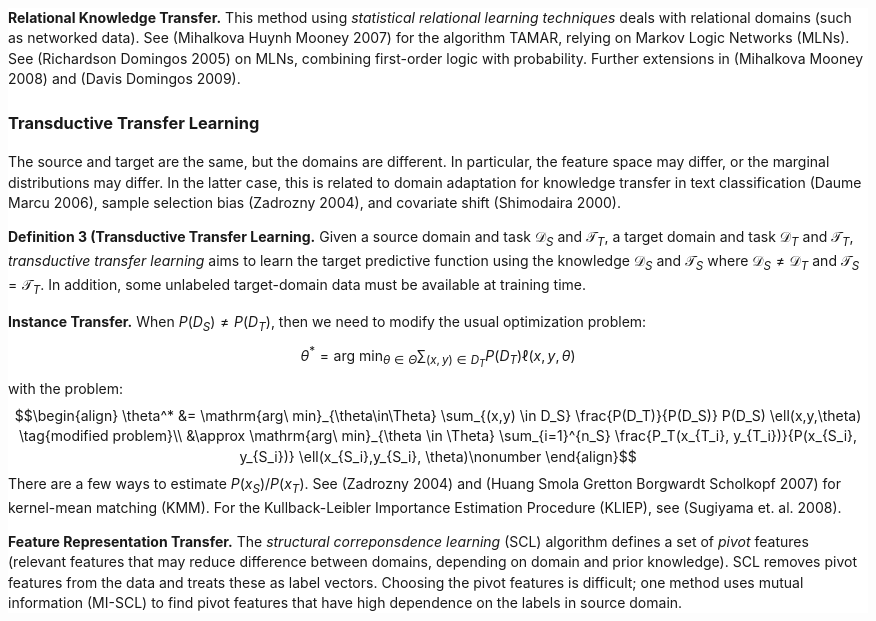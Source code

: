 **Relational Knowledge Transfer.** This method using *statistical
  relational learning techniques* deals with relational domains (such
  as networked data). See (Mihalkova Huynh Mooney 2007) for the
  algorithm TAMAR, relying on Markov Logic Networks (MLNs). See
  (Richardson Domingos 2005) on MLNs, combining first-order logic with
  probability. Further extensions in (Mihalkova Mooney 2008) and
  (Davis Domingos 2009). 

### Transductive Transfer Learning

The source and target are the same, but the domains are different. In
particular, the feature space may differ, or the marginal
distributions may differ. In the latter case, this is related to
domain adaptation for knowledge transfer in text classification (Daume
Marcu 2006), sample selection bias (Zadrozny 2004), and covariate
shift (Shimodaira 2000).

**Definition 3 (Transductive Transfer Learning.** Given a source
  domain and task $\mathcal{D}_S$ and $\mathcal{T}_T$, a target domain
  and task $\mathcal{D}_T$ and $\mathcal{T}_T$, *transductive transfer
  learning* aims to learn the target predictive function using the
  knowledge $\mathcal{D}_S$ and $\mathcal{T}_S$ where $\mathcal{D}_S
  \ne \mathcal{D}_T$ and $\mathcal{T}_S = \mathcal{T}_T$. In addition,
  some unlabeled target-domain data must be available at training
  time.

**Instance Transfer.** When $P(D_S) \ne P(D_T)$, then we need to
modify the usual optimization problem:
$$\begin{equation}
\theta^* = \mathrm{arg\ min}_{\theta \in \Theta} \sum_{(x,y) \in D_T}
P(D_T) \ell(x,y,\theta) \tag{usual problem}
\end{equation}$$
with the problem:
$$\begin{align}
\theta^* &= \mathrm{arg\ min}_{\theta\in\Theta} \sum_{(x,y) \in D_S}
\frac{P(D_T)}{P(D_S)} P(D_S) \ell(x,y,\theta) \tag{modified problem}\\
&\approx \mathrm{arg\ min}_{\theta \in \Theta} \sum_{i=1}^{n_S}
\frac{P_T(x_{T_i}, y_{T_i})}{P(x_{S_i}, y_{S_i})}
\ell(x_{S_i},y_{S_i}, \theta)\nonumber
\end{align}$$
There are a few ways to estimate $P(x_S)/P(x_T)$. See (Zadrozny 2004)
and (Huang Smola Gretton Borgwardt Scholkopf 2007) for kernel-mean
matching (KMM). For the Kullback-Leibler Importance Estimation
Procedure (KLIEP), see (Sugiyama et. al. 2008).

**Feature Representation Transfer.** The *structural correponsdence
  learning* (SCL) algorithm defines a set of *pivot* features
  (relevant features that may reduce difference between domains,
  depending on domain and prior knowledge). SCL removes pivot features
  from the data and treats these as label vectors. Choosing the pivot
  features is difficult; one method uses mutual information (MI-SCL)
  to find pivot features that have high dependence on the labels in
  source domain.
